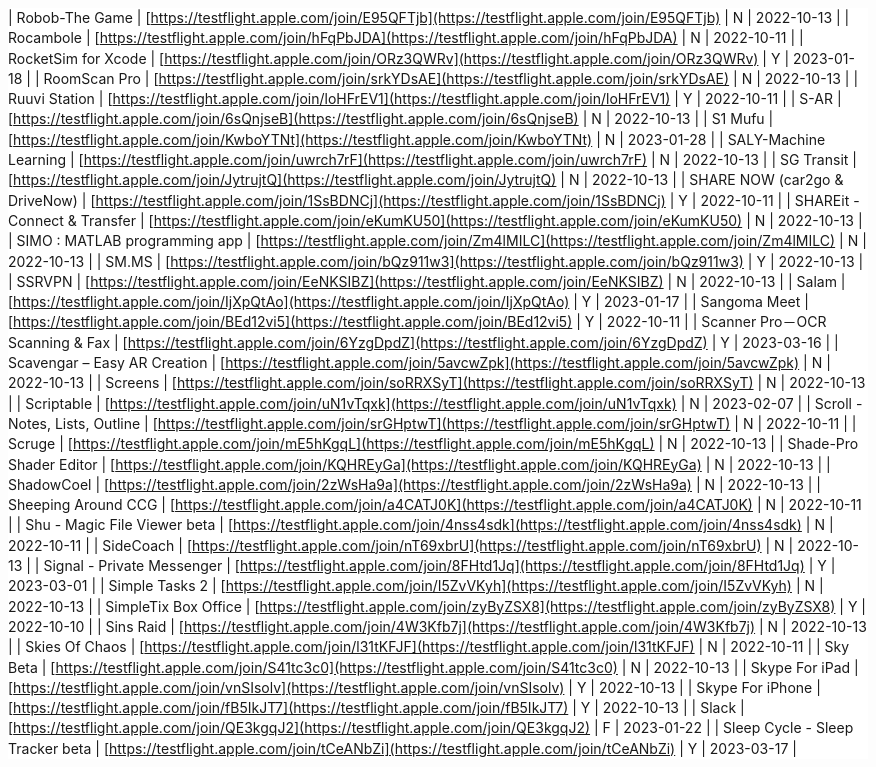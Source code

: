 | Robob-The Game                           | [https://testflight.apple.com/join/E95QFTjb](https://testflight.apple.com/join/E95QFTjb) | N         | 2022-10-13 |
| Rocambole                                | [https://testflight.apple.com/join/hFqPbJDA](https://testflight.apple.com/join/hFqPbJDA) | N         | 2022-10-11 |
| RocketSim for Xcode                      | [https://testflight.apple.com/join/ORz3QWRv](https://testflight.apple.com/join/ORz3QWRv) | Y         | 2023-01-18 |
| RoomScan Pro                             | [https://testflight.apple.com/join/srkYDsAE](https://testflight.apple.com/join/srkYDsAE) | N         | 2022-10-13 |
| Ruuvi Station                            | [https://testflight.apple.com/join/loHFrEV1](https://testflight.apple.com/join/loHFrEV1) | Y         | 2022-10-11 |
| S-AR                                     | [https://testflight.apple.com/join/6sQnjseB](https://testflight.apple.com/join/6sQnjseB) | N         | 2022-10-13 |
| S1 Mufu                                  | [https://testflight.apple.com/join/KwboYTNt](https://testflight.apple.com/join/KwboYTNt) | N         | 2023-01-28 |
| SALY-Machine Learning                    | [https://testflight.apple.com/join/uwrch7rF](https://testflight.apple.com/join/uwrch7rF) | N         | 2022-10-13 |
| SG Transit                               | [https://testflight.apple.com/join/JytrujtQ](https://testflight.apple.com/join/JytrujtQ) | N         | 2022-10-13 |
| SHARE NOW (car2go & DriveNow)            | [https://testflight.apple.com/join/1SsBDNCj](https://testflight.apple.com/join/1SsBDNCj) | Y         | 2022-10-11 |
| SHAREit - Connect & Transfer             | [https://testflight.apple.com/join/eKumKU50](https://testflight.apple.com/join/eKumKU50) | N         | 2022-10-13 |
| SIMO : MATLAB programming app            | [https://testflight.apple.com/join/Zm4lMILC](https://testflight.apple.com/join/Zm4lMILC) | N         | 2022-10-13 |
| SM.MS                                    | [https://testflight.apple.com/join/bQz911w3](https://testflight.apple.com/join/bQz911w3) | Y         | 2022-10-13 |
| SSRVPN                                   | [https://testflight.apple.com/join/EeNKSIBZ](https://testflight.apple.com/join/EeNKSIBZ) | N         | 2022-10-13 |
| Salam                                    | [https://testflight.apple.com/join/IjXpQtAo](https://testflight.apple.com/join/IjXpQtAo) | Y         | 2023-01-17 |
| Sangoma Meet                             | [https://testflight.apple.com/join/BEd12vi5](https://testflight.apple.com/join/BEd12vi5) | Y         | 2022-10-11 |
| Scanner Pro－OCR Scanning & Fax          | [https://testflight.apple.com/join/6YzgDpdZ](https://testflight.apple.com/join/6YzgDpdZ) | Y         | 2023-03-16 |
| Scavengar – Easy AR Creation             | [https://testflight.apple.com/join/5avcwZpk](https://testflight.apple.com/join/5avcwZpk) | N         | 2022-10-13 |
| Screens                                  | [https://testflight.apple.com/join/soRRXSyT](https://testflight.apple.com/join/soRRXSyT) | N         | 2022-10-13 |
| Scriptable                               | [https://testflight.apple.com/join/uN1vTqxk](https://testflight.apple.com/join/uN1vTqxk) | N         | 2023-02-07 |
| Scroll - Notes, Lists, Outline           | [https://testflight.apple.com/join/srGHptwT](https://testflight.apple.com/join/srGHptwT) | N         | 2022-10-11 |
| Scruge                                   | [https://testflight.apple.com/join/mE5hKgqL](https://testflight.apple.com/join/mE5hKgqL) | N         | 2022-10-13 |
| Shade-Pro Shader Editor                  | [https://testflight.apple.com/join/KQHREyGa](https://testflight.apple.com/join/KQHREyGa) | N         | 2022-10-13 |
| ShadowCoel                               | [https://testflight.apple.com/join/2zWsHa9a](https://testflight.apple.com/join/2zWsHa9a) | N         | 2022-10-13 |
| Sheeping Around CCG                      | [https://testflight.apple.com/join/a4CATJ0K](https://testflight.apple.com/join/a4CATJ0K) | N         | 2022-10-11 |
| Shu - Magic File Viewer beta             | [https://testflight.apple.com/join/4nss4sdk](https://testflight.apple.com/join/4nss4sdk) | N         | 2022-10-11 |
| SideCoach                                | [https://testflight.apple.com/join/nT69xbrU](https://testflight.apple.com/join/nT69xbrU) | N         | 2022-10-13 |
| Signal - Private Messenger               | [https://testflight.apple.com/join/8FHtd1Jq](https://testflight.apple.com/join/8FHtd1Jq) | Y         | 2023-03-01 |
| Simple Tasks 2                           | [https://testflight.apple.com/join/I5ZvVKyh](https://testflight.apple.com/join/I5ZvVKyh) | N         | 2022-10-13 |
| SimpleTix Box Office                     | [https://testflight.apple.com/join/zyByZSX8](https://testflight.apple.com/join/zyByZSX8) | Y         | 2022-10-10 |
| Sins Raid                                | [https://testflight.apple.com/join/4W3Kfb7j](https://testflight.apple.com/join/4W3Kfb7j) | N         | 2022-10-13 |
| Skies Of Chaos                           | [https://testflight.apple.com/join/l31tKFJF](https://testflight.apple.com/join/l31tKFJF) | N         | 2022-10-11 |
| Sky Beta                                 | [https://testflight.apple.com/join/S41tc3c0](https://testflight.apple.com/join/S41tc3c0) | N         | 2022-10-13 |
| Skype For iPad                           | [https://testflight.apple.com/join/vnSIsolv](https://testflight.apple.com/join/vnSIsolv) | Y         | 2022-10-13 |
| Skype For iPhone                         | [https://testflight.apple.com/join/fB5IkJT7](https://testflight.apple.com/join/fB5IkJT7) | Y         | 2022-10-13 |
| Slack                                    | [https://testflight.apple.com/join/QE3kgqJ2](https://testflight.apple.com/join/QE3kgqJ2) | F         | 2023-01-22 |
| Sleep Cycle - Sleep Tracker beta         | [https://testflight.apple.com/join/tCeANbZi](https://testflight.apple.com/join/tCeANbZi) | Y         | 2023-03-17 |